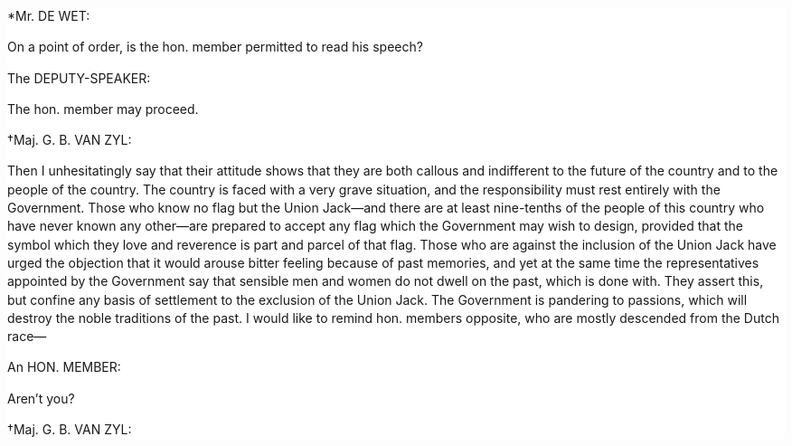 </speech>

<speech by="#de_wet">

<from>*Mr. <person refersTo="hansard_za">DE WET</person>:</from>

<p>On a point of order, is the hon. member permitted to read his speech?</p>

</speech>

<speech by="#deputy-speaker">

<from>The <person refersTo="hansard_za">DEPUTY-SPEAKER</person>:</from>

<p>The hon. member may proceed.</p>

</speech>

<speech by="#van_zyl">

<from>&#x2020;Maj. <person refersTo="hansard_za">G. B. VAN ZYL</person>:</from>

<p>Then I unhesitatingly say that their attitude shows that they are both callous and indifferent to the future of the country and to the people of the country. The country is faced with a very grave situation, and the responsibility must rest entirely with the Government. Those who know no flag but the Union Jack&#x2014;and there are at least nine-tenths of the people of this country who have never known any other&#x2014;are prepared to accept any flag which the Government may wish to design, provided that the symbol which they love and reverence is part and parcel of that flag. Those who are against the inclusion of the Union Jack have urged the objection that it would arouse bitter feeling because of past memories, and yet at the same time the representatives appointed by the Government say that sensible men and women do not dwell on the past, which is done with. They assert this, but confine any basis of settlement to the exclusion of the Union Jack. The Government is pandering to passions, which will destroy the noble traditions of the past. I would like to remind hon. members opposite, who are mostly descended from the Dutch race&#x2014;</p>

</speech>

<speech by="#hon_member">

<from>An <person refersTo="hansard_za">HON. MEMBER</person>:</from>

<p>Aren&#x2019;t you?</p>

</speech>

<speech by="#van_zyl">

<from>&#x2020;Maj. <person refersTo="hansard_za">G. B. VAN ZYL</person>:</from>
